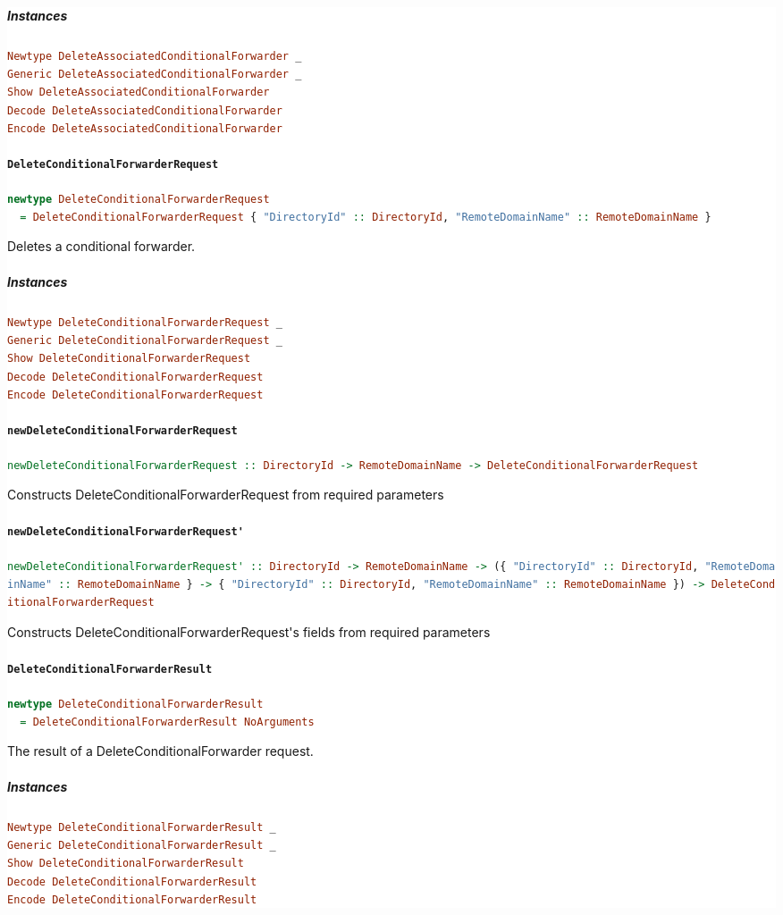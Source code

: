 ##### Instances
``` purescript
Newtype DeleteAssociatedConditionalForwarder _
Generic DeleteAssociatedConditionalForwarder _
Show DeleteAssociatedConditionalForwarder
Decode DeleteAssociatedConditionalForwarder
Encode DeleteAssociatedConditionalForwarder
```

#### `DeleteConditionalForwarderRequest`

``` purescript
newtype DeleteConditionalForwarderRequest
  = DeleteConditionalForwarderRequest { "DirectoryId" :: DirectoryId, "RemoteDomainName" :: RemoteDomainName }
```

<p>Deletes a conditional forwarder.</p>

##### Instances
``` purescript
Newtype DeleteConditionalForwarderRequest _
Generic DeleteConditionalForwarderRequest _
Show DeleteConditionalForwarderRequest
Decode DeleteConditionalForwarderRequest
Encode DeleteConditionalForwarderRequest
```

#### `newDeleteConditionalForwarderRequest`

``` purescript
newDeleteConditionalForwarderRequest :: DirectoryId -> RemoteDomainName -> DeleteConditionalForwarderRequest
```

Constructs DeleteConditionalForwarderRequest from required parameters

#### `newDeleteConditionalForwarderRequest'`

``` purescript
newDeleteConditionalForwarderRequest' :: DirectoryId -> RemoteDomainName -> ({ "DirectoryId" :: DirectoryId, "RemoteDomainName" :: RemoteDomainName } -> { "DirectoryId" :: DirectoryId, "RemoteDomainName" :: RemoteDomainName }) -> DeleteConditionalForwarderRequest
```

Constructs DeleteConditionalForwarderRequest's fields from required parameters

#### `DeleteConditionalForwarderResult`

``` purescript
newtype DeleteConditionalForwarderResult
  = DeleteConditionalForwarderResult NoArguments
```

<p>The result of a DeleteConditionalForwarder request.</p>

##### Instances
``` purescript
Newtype DeleteConditionalForwarderResult _
Generic DeleteConditionalForwarderResult _
Show DeleteConditionalForwarderResult
Decode DeleteConditionalForwarderResult
Encode DeleteConditionalForwarderResult
```
